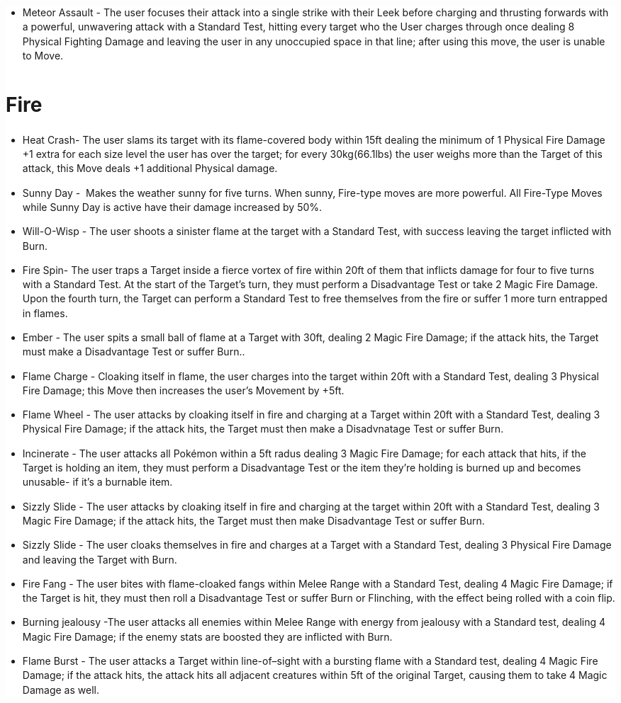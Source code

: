 - Meteor Assault - The user focuses their attack into a single strike with their Leek before charging and thrusting forwards with a powerful, unwavering attack with a Standard Test, hitting every target who the User charges through once dealing 8 Physical Fighting Damage and leaving the user in any unoccupied space in that line; after using this move, the user is unable to Move.


# Fire

- Heat Crash- The user slams its target with its flame-covered body within 15ft dealing the minimum of 1 Physical Fire Damage +1 extra for each size level the user has over the target; for every 30kg(66.1lbs) the user weighs more than the Target of this attack, this Move deals +1 additional Physical damage.

- Sunny Day -  Makes the weather sunny for five turns. When sunny, Fire-type moves are more powerful. All Fire-Type Moves while Sunny Day is active have their damage increased by 50%.

- Will-O-Wisp - The user shoots a sinister flame at the target with a Standard Test, with success leaving the target inflicted with Burn.

- Fire Spin- The user traps a Target inside a fierce vortex of fire within 20ft of them that inflicts damage for four to five turns with a Standard Test. At the start of the Target’s turn, they must perform a Disadvantage Test or take 2 Magic Fire Damage. Upon the fourth turn, the Target can perform a Standard Test to free themselves from the fire or suffer 1 more turn entrapped in flames.

- Ember - The user spits a small ball of flame at a Target with 30ft, dealing 2 Magic Fire Damage; if the attack hits, the Target must make a Disadvantage Test or suffer Burn.. 

- Flame Charge - Cloaking itself in flame, the user charges into the target within 20ft with a Standard Test, dealing 3 Physical Fire Damage; this Move then increases the user’s Movement by +5ft. 

- Flame Wheel - The user attacks by cloaking itself in fire and charging at a Target within 20ft with a Standard Test, dealing 3 Physical Fire Damage; if the attack hits, the Target must then make a Disadvnatage Test or suffer Burn.

- Incinerate - The user attacks all Pokémon within a 5ft radus dealing 3 Magic Fire Damage; for each attack that hits, if the Target is holding an item, they must perform a Disadvantage Test or the item they’re holding is burned up and becomes unusable- if it’s a burnable item.

- Sizzly Slide - The user attacks by cloaking itself in fire and charging at the target within 20ft with a Standard Test, dealing 3 Magic Fire Damage; if the attack hits, the Target must then make Disadvantage Test or suffer Burn.

- Sizzly Slide - The user cloaks themselves in fire and charges at a Target with a Standard Test, dealing 3 Physical Fire Damage and leaving the Target with Burn.

- Fire Fang - The user bites with flame-cloaked fangs within Melee Range with a Standard Test, dealing 4 Magic Fire Damage; if the Target is hit, they must then roll a Disadvantage Test or suffer Burn or Flinching, with the effect being rolled with a coin flip.

- Burning jealousy -The user attacks all enemies within Melee Range with energy from jealousy with a Standard test, dealing 4 Magic Fire Damage; if the enemy stats are boosted they are inflicted with Burn.  

- Flame Burst - The user attacks a Target within line-of–sight with a bursting flame with a Standard test, dealing 4 Magic Fire Damage; if the attack hits, the attack hits all adjacent creatures within 5ft of the original Target, causing them to take 4 Magic Damage as well.
